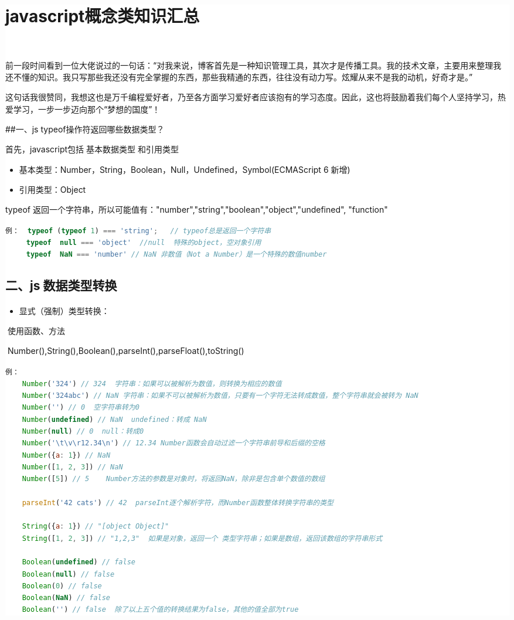 # javascript概念类知识汇总

​      

​        前一段时间看到一位大佬说过的一句话：“对我来说，博客首先是一种知识管理工具，其次才是传播工具。我的技术文章，主要用来整理我还不懂的知识。我只写那些我还没有完全掌握的东西，那些我精通的东西，往往没有动力写。炫耀从来不是我的动机，好奇才是。”

​       这句话我很赞同，我想这也是万千编程爱好者，乃至各方面学习爱好者应该抱有的学习态度。因此，这也将鼓励着我们每个人坚持学习，热爱学习，一步一步迈向那个“梦想的国度”！



##一、js  typeof操作符返回哪些数据类型？

首先，javascript包括 基本数据类型 和引用类型

- 基本类型：Number，String，Boolean，Null，Undefined，Symbol(ECMAScript 6 新增)



- 引用类型：Object


​typeof 返回一个字符串，所以可能值有："number","string","boolean","object","undefined", "function"   

```javascript
例：  typeof (typeof 1) === 'string';   // typeof总是返回一个字符串
     typeof  null === 'object'  //null  特殊的object，空对象引用
     typeof  NaN === 'number' // NaN 非数值（Not a Number）是一个特殊的数值number
```



## 二、js 数据类型转换

-  显式（强制）类型转换：


​            使用函数、方法

​                     Number(),String(),Boolean(),parseInt(),parseFloat(),toString()

```javascript
例：
    Number('324') // 324  字符串：如果可以被解析为数值，则转换为相应的数值
    Number('324abc') // NaN 字符串：如果不可以被解析为数值，只要有一个字符无法转成数值，整个字符串就会被转为 NaN
    Number('') // 0  空字符串转为0
    Number(undefined) // NaN  undefined：转成 NaN
    Number(null) // 0  null：转成0
    Number('\t\v\r12.34\n') // 12.34 Number函数会自动过滤一个字符串前导和后缀的空格
    Number({a: 1}) // NaN
    Number([1, 2, 3]) // NaN
    Number([5]) // 5	Number方法的参数是对象时，将返回NaN，除非是包含单个数值的数组

    parseInt('42 cats') // 42  parseInt逐个解析字符，而Number函数整体转换字符串的类型

    String({a: 1}) // "[object Object]"
    String([1, 2, 3]) // "1,2,3"  如果是对象，返回一个 类型字符串；如果是数组，返回该数组的字符串形式

    Boolean(undefined) // false
    Boolean(null) // false
    Boolean(0) // false
    Boolean(NaN) // false
    Boolean('') // false  除了以上五个值的转换结果为false，其他的值全部为true
```
